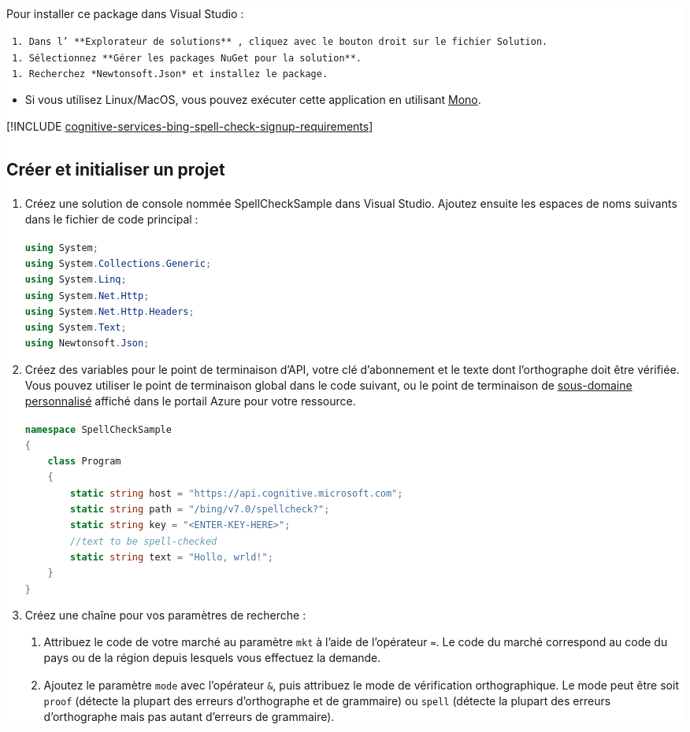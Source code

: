    Pour installer ce package dans Visual Studio :

     1. Dans l’ **Explorateur de solutions** , cliquez avec le bouton droit sur le fichier Solution.
     1. Sélectionnez **Gérer les packages NuGet pour la solution**.
     1. Recherchez *Newtonsoft.Json* et installez le package.

* Si vous utilisez Linux/MacOS, vous pouvez exécuter cette application en utilisant [Mono](https://www.mono-project.com/).

[!INCLUDE [cognitive-services-bing-spell-check-signup-requirements](../../../../includes/cognitive-services-bing-spell-check-signup-requirements.md)]

## <a name="create-and-initialize-a-project"></a>Créer et initialiser un projet

1. Créez une solution de console nommée SpellCheckSample dans Visual Studio. Ajoutez ensuite les espaces de noms suivants dans le fichier de code principal :
    
    ```csharp
    using System;
    using System.Collections.Generic;
    using System.Linq;
    using System.Net.Http;
    using System.Net.Http.Headers;
    using System.Text;
    using Newtonsoft.Json;
    ```

2. Créez des variables pour le point de terminaison d’API, votre clé d’abonnement et le texte dont l’orthographe doit être vérifiée. Vous pouvez utiliser le point de terminaison global dans le code suivant, ou le point de terminaison de [sous-domaine personnalisé](../../../cognitive-services/cognitive-services-custom-subdomains.md) affiché dans le portail Azure pour votre ressource.

    ```csharp
    namespace SpellCheckSample
    {
        class Program
        {
            static string host = "https://api.cognitive.microsoft.com";
            static string path = "/bing/v7.0/spellcheck?";
            static string key = "<ENTER-KEY-HERE>";
            //text to be spell-checked
            static string text = "Hollo, wrld!";
        }
    }
    ```

3. Créez une chaîne pour vos paramètres de recherche : 

   1. Attribuez le code de votre marché au paramètre `mkt` à l’aide de l’opérateur `=`. Le code du marché correspond au code du pays ou de la région depuis lesquels vous effectuez la demande. 

   1. Ajoutez le paramètre `mode` avec l’opérateur `&`, puis attribuez le mode de vérification orthographique. Le mode peut être soit `proof` (détecte la plupart des erreurs d’orthographe et de grammaire) ou `spell` (détecte la plupart des erreurs d’orthographe mais pas autant d’erreurs de grammaire).
    